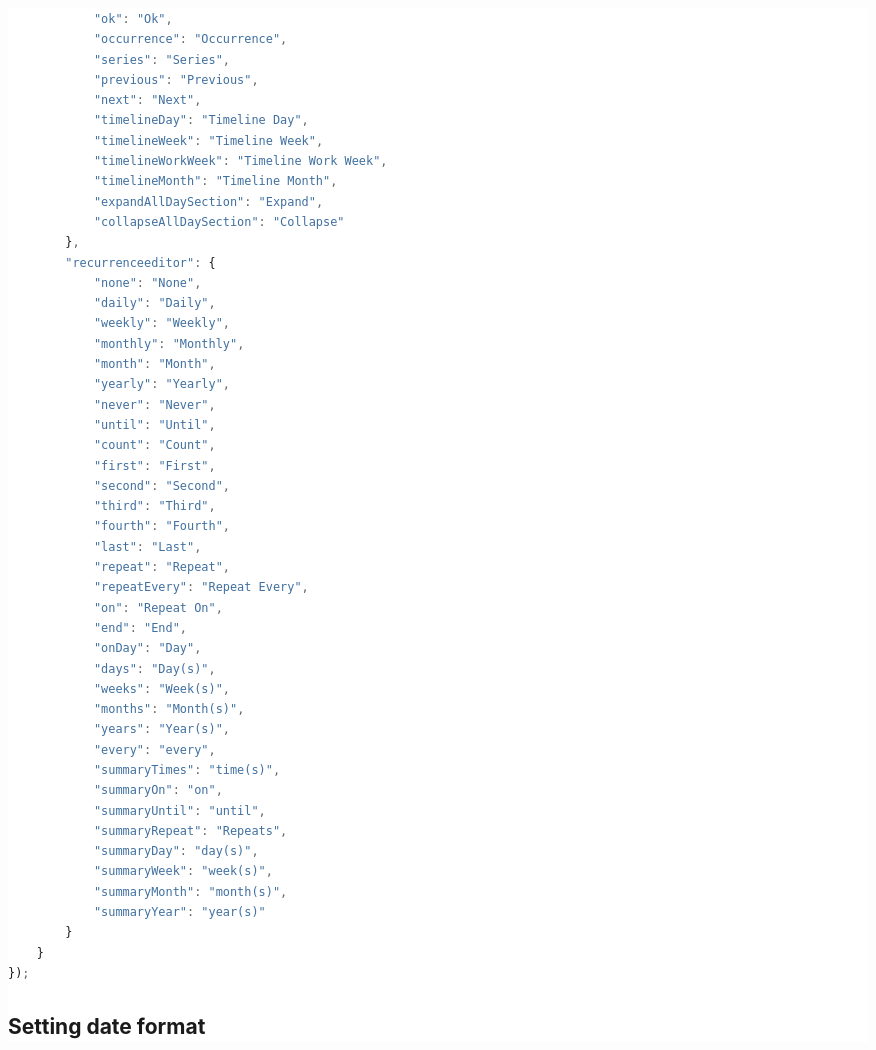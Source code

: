 ```ts
            "ok": "Ok",
            "occurrence": "Occurrence",
            "series": "Series",
            "previous": "Previous",
            "next": "Next",
            "timelineDay": "Timeline Day",
            "timelineWeek": "Timeline Week",
            "timelineWorkWeek": "Timeline Work Week",
            "timelineMonth": "Timeline Month",
            "expandAllDaySection": "Expand",
            "collapseAllDaySection": "Collapse"
        },
        "recurrenceeditor": {
            "none": "None",
            "daily": "Daily",
            "weekly": "Weekly",
            "monthly": "Monthly",
            "month": "Month",
            "yearly": "Yearly",
            "never": "Never",
            "until": "Until",
            "count": "Count",
            "first": "First",
            "second": "Second",
            "third": "Third",
            "fourth": "Fourth",
            "last": "Last",
            "repeat": "Repeat",
            "repeatEvery": "Repeat Every",
            "on": "Repeat On",
            "end": "End",
            "onDay": "Day",
            "days": "Day(s)",
            "weeks": "Week(s)",
            "months": "Month(s)",
            "years": "Year(s)",
            "every": "every",
            "summaryTimes": "time(s)",
            "summaryOn": "on",
            "summaryUntil": "until",
            "summaryRepeat": "Repeats",
            "summaryDay": "day(s)",
            "summaryWeek": "week(s)",
            "summaryMonth": "month(s)",
            "summaryYear": "year(s)"
        }
    }
});
```

## Setting date format

